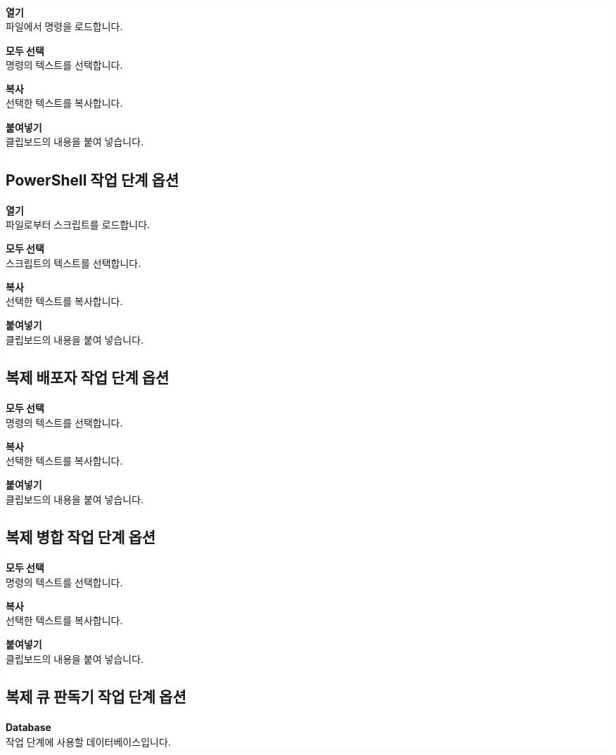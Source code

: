 **열기**  
파일에서 명령을 로드합니다.  
  
**모두 선택**  
명령의 텍스트를 선택합니다.  
  
**복사**  
선택한 텍스트를 복사합니다.  
  
**붙여넣기**  
클립보드의 내용을 붙여 넣습니다.  
  
## <a name="options-for-powershell-job-steps"></a>PowerShell 작업 단계 옵션  
**열기**  
파일로부터 스크립트를 로드합니다.  
  
**모두 선택**  
스크립트의 텍스트를 선택합니다.  
  
**복사**  
선택한 텍스트를 복사합니다.  
  
**붙여넣기**  
클립보드의 내용을 붙여 넣습니다.  
  
## <a name="options-for-replication-distributor-job-steps"></a>복제 배포자 작업 단계 옵션  
**모두 선택**  
명령의 텍스트를 선택합니다.  
  
**복사**  
선택한 텍스트를 복사합니다.  
  
**붙여넣기**  
클립보드의 내용을 붙여 넣습니다.  
  
## <a name="options-for-replication-merge-job-steps"></a>복제 병합 작업 단계 옵션  
**모두 선택**  
명령의 텍스트를 선택합니다.  
  
**복사**  
선택한 텍스트를 복사합니다.  
  
**붙여넣기**  
클립보드의 내용을 붙여 넣습니다.  
  
## <a name="options-for-replication-queue-reader-job-steps"></a>복제 큐 판독기 작업 단계 옵션  
**Database**  
작업 단계에 사용할 데이터베이스입니다.  
  
